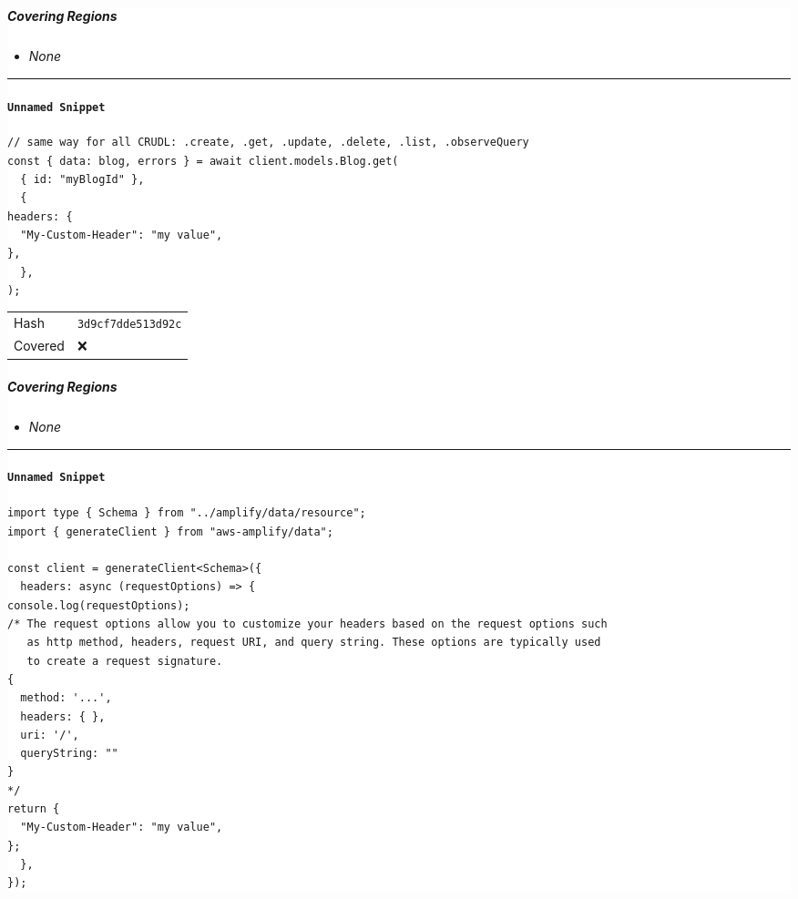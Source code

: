 ##### Covering Regions

- *None*

---

#### `Unnamed Snippet`

~~~
// same way for all CRUDL: .create, .get, .update, .delete, .list, .observeQuery
const { data: blog, errors } = await client.models.Blog.get(
  { id: "myBlogId" },
  {
headers: {
  "My-Custom-Header": "my value",
},
  },
);

~~~

| | |
| -- | -- |
| Hash | `3d9cf7dde513d92c` |
| Covered | ❌ |

##### Covering Regions

- *None*

---

#### `Unnamed Snippet`

~~~
import type { Schema } from "../amplify/data/resource";
import { generateClient } from "aws-amplify/data";

const client = generateClient<Schema>({
  headers: async (requestOptions) => {
console.log(requestOptions);
/* The request options allow you to customize your headers based on the request options such
   as http method, headers, request URI, and query string. These options are typically used
   to create a request signature.
{
  method: '...',
  headers: { },
  uri: '/',
  queryString: ""
}
*/
return {
  "My-Custom-Header": "my value",
};
  },
});

~~~
